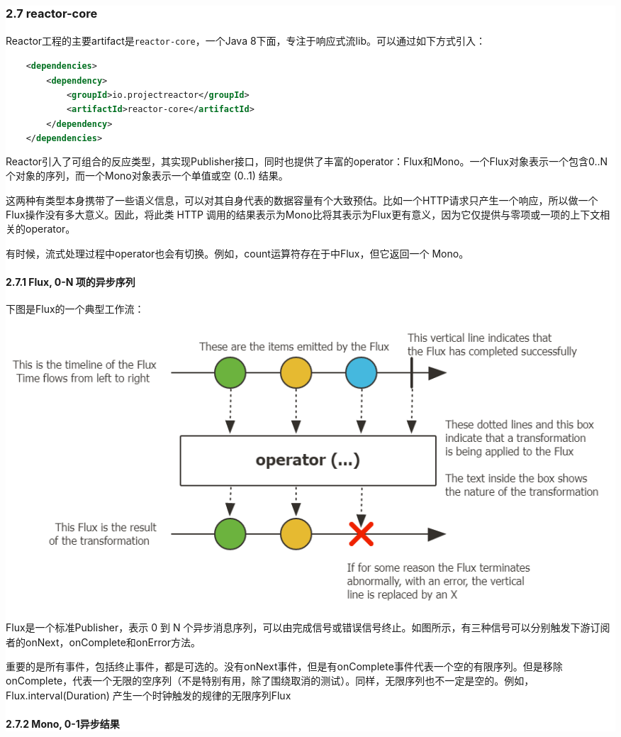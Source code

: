 ### 2.7 reactor-core

Reactor工程的主要artifact是`reactor-core`，一个Java 8下面，专注于响应式流lib。可以通过如下方式引入：

```xml
	<dependencies>
		<dependency>
			<groupId>io.projectreactor</groupId>
			<artifactId>reactor-core</artifactId>
		</dependency>
	</dependencies>
```

Reactor引入了可组合的反应类型，其实现Publisher接口，同时也提供了丰富的operator：Flux和Mono。一个Flux对象表示一个包含0..N个对象的序列，而一个Mono对象表示一个单值或空 (0..1) 结果。

这两种有类型本身携带了一些语义信息，可以对其自身代表的数据容量有个大致预估。比如一个HTTP请求只产生一个响应，所以做一个Flux操作没有多大意义。因此，将此类 HTTP 调用的结果表示为Mono<HttpResponse>比将其表示为Flux<HttpResponse>更有意义，因为它仅提供与零项或一项的上下文相关的operator。

有时候，流式处理过程中operator也会有切换。例如，count运算符存在于中Flux，但它返回一个 Mono<Long>。

#### 2.7.1 Flux, 0-N 项的异步序列

下图是Flux的一个典型工作流：

![enter description here](https://raw.githubusercontent.com/shinerio/shinerio.github.io/blog-images/小书匠/1639834040985.png)

Flux<T>是一个标准Publisher<T>，表示 0 到 N 个异步消息序列，可以由完成信号或错误信号终止。如图所示，有三种信号可以分别触发下游订阅者的onNext，onComplete和onError方法。

重要的是所有事件，包括终止事件，都是可选的。没有onNext事件，但是有onComplete事件代表一个空的有限序列。但是移除onComplete，代表一个无限的空序列（不是特别有用，除了围绕取消的测试）。同样，无限序列也不一定是空的。例如，Flux.interval(Duration) 产生一个时钟触发的规律的无限序列Flux<Long>

#### 2.7.2 Mono, 0-1异步结果

